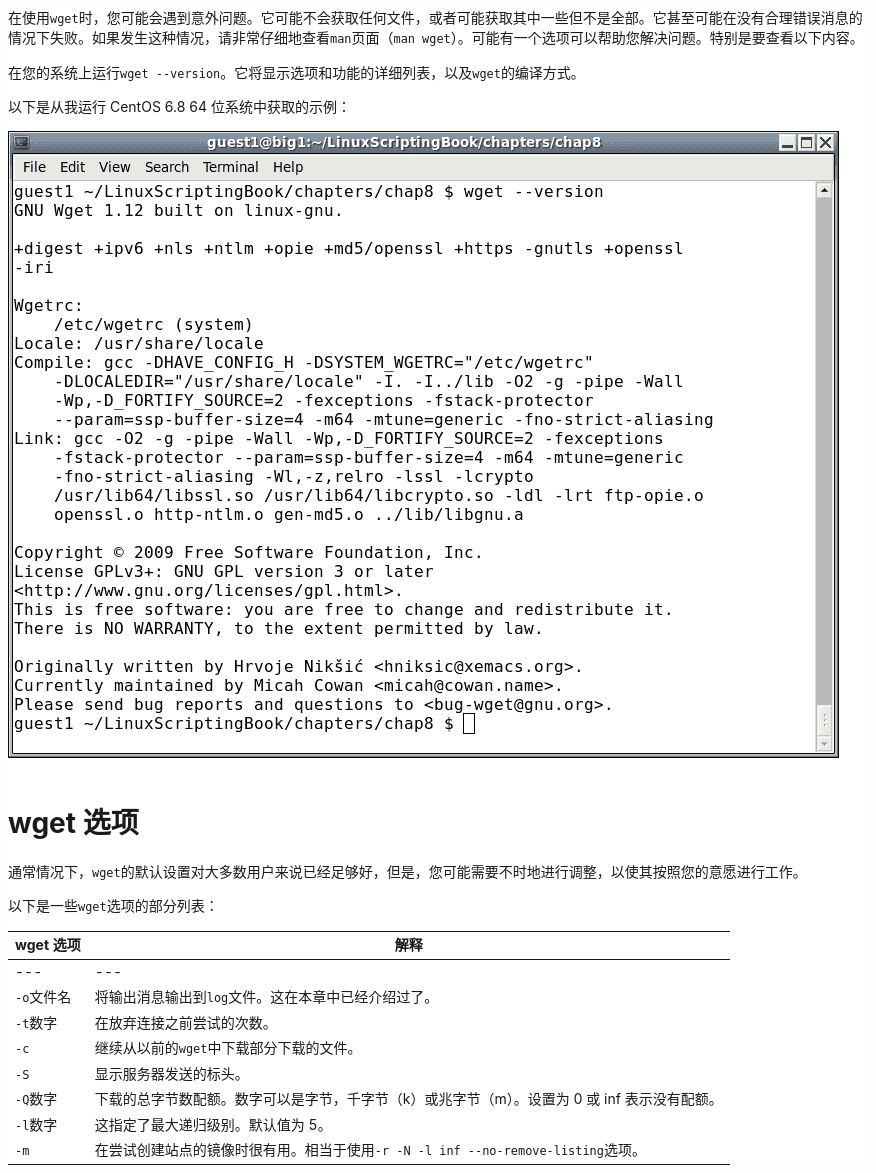 在使用`wget`时，您可能会遇到意外问题。它可能不会获取任何文件，或者可能获取其中一些但不是全部。它甚至可能在没有合理错误消息的情况下失败。如果发生这种情况，请非常仔细地查看`man`页面（`man wget`）。可能有一个选项可以帮助您解决问题。特别是要查看以下内容。

在您的系统上运行`wget --version`。它将显示选项和功能的详细列表，以及`wget`的编译方式。

以下是从我运行 CentOS 6.8 64 位系统中获取的示例：

![wget 和递归](img/B07040_08_07.jpg)

# wget 选项

通常情况下，`wget`的默认设置对大多数用户来说已经足够好，但是，您可能需要不时地进行调整，以使其按照您的意愿进行工作。

以下是一些`wget`选项的部分列表：

| wget 选项 | 解释 |
| --- | --- |
| --- | --- |
| `-o`文件名 | 将输出消息输出到`log`文件。这在本章中已经介绍过了。 |
| `-t`数字 | 在放弃连接之前尝试的次数。 |
| `-c` | 继续从以前的`wget`中下载部分下载的文件。 |
| `-S` | 显示服务器发送的标头。 |
| `-Q`数字 | 下载的总字节数配额。数字可以是字节，千字节（k）或兆字节（m）。设置为 0 或 inf 表示没有配额。 |
| `-l`数字 | 这指定了最大递归级别。默认值为 5。 |
| `-m` | 在尝试创建站点的镜像时很有用。相当于使用`-r -N -l inf --no-remove-listing`选项。 |
